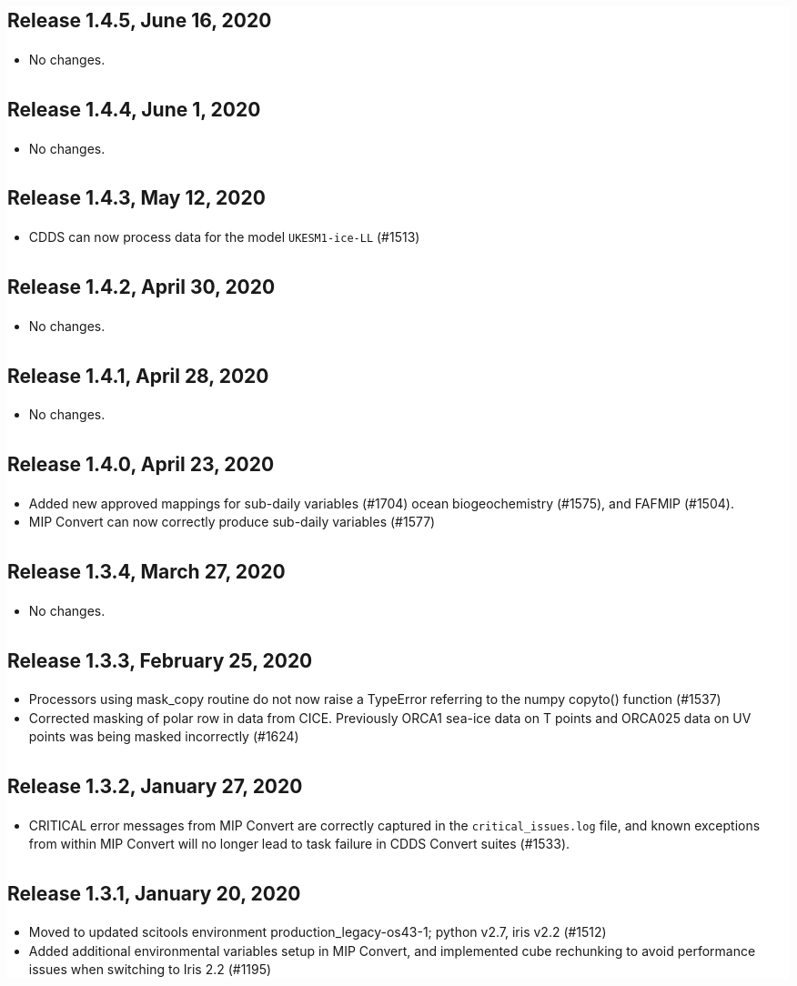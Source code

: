## Release 1.4.5, June 16, 2020

-   No changes.

## Release 1.4.4, June 1, 2020

-   No changes.

## Release 1.4.3, May 12, 2020

-   CDDS can now process data for the model `UKESM1-ice-LL` (\#1513)

## Release 1.4.2, April 30, 2020

-   No changes.

## Release 1.4.1, April 28, 2020

-   No changes.

## Release 1.4.0, April 23, 2020

-   Added new approved mappings for sub-daily variables (\#1704) ocean
    biogeochemistry (\#1575), and FAFMIP (\#1504).
-   MIP Convert can now correctly produce sub-daily variables (\#1577)

## Release 1.3.4, March 27, 2020

-   No changes.

## Release 1.3.3, February 25, 2020

-   Processors using mask_copy routine do not now raise a TypeError
    referring to the numpy copyto() function (\#1537)
-   Corrected masking of polar row in data from CICE. Previously ORCA1
    sea-ice data on T points and ORCA025 data on UV points was being
    masked incorrectly (\#1624)

## Release 1.3.2, January 27, 2020

-   CRITICAL error messages from MIP Convert are correctly captured in
    the `critical_issues.log` file, and known exceptions from within MIP
    Convert will no longer lead to task failure in CDDS Convert suites
    (\#1533).

## Release 1.3.1, January 20, 2020

-   Moved to updated scitools environment production_legacy-os43-1;
    python v2.7, iris v2.2 (\#1512)
-   Added additional environmental variables setup in MIP Convert, and
    implemented cube rechunking to avoid performance issues when
    switching to Iris 2.2 (\#1195)
